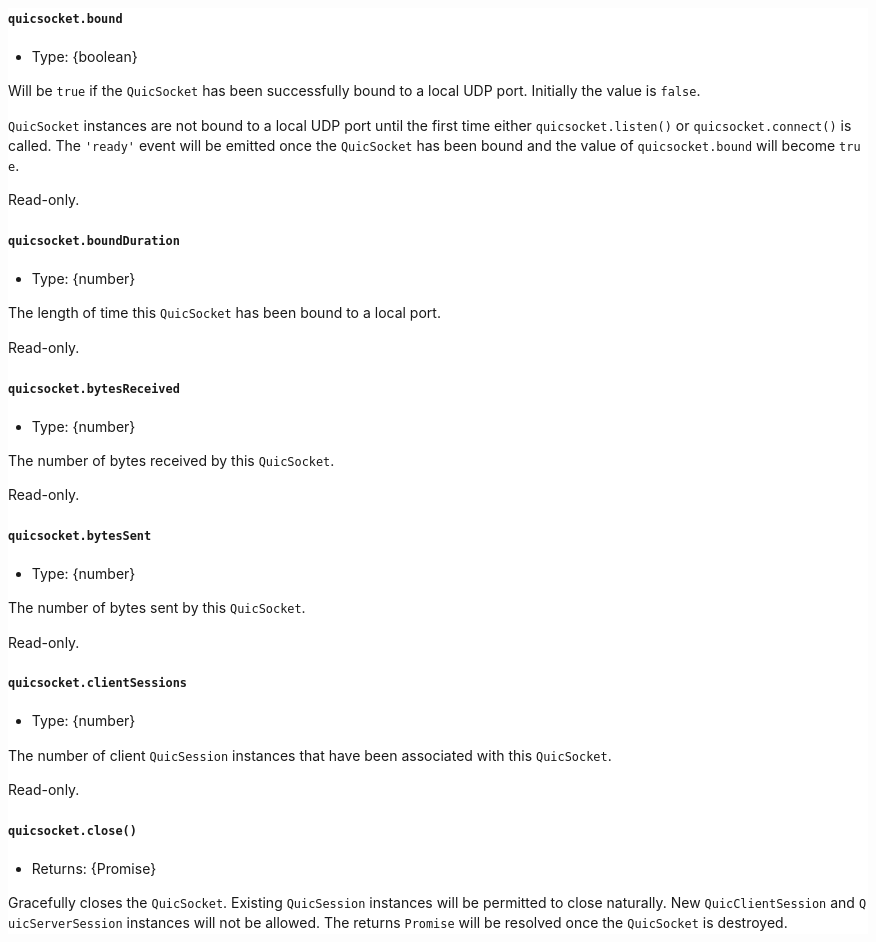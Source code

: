 #### `quicsocket.bound`


* Type: {boolean}

Will be `true` if the `QuicSocket` has been successfully bound to a local UDP
port. Initially the value is `false`.

`QuicSocket` instances are not bound to a local UDP port until the first time
either `quicsocket.listen()` or `quicsocket.connect()` is called. The `'ready'`
event will be emitted once the `QuicSocket` has been bound and the value of
`quicsocket.bound` will become `true`.

Read-only.

#### `quicsocket.boundDuration`


* Type: {number}

The length of time this `QuicSocket` has been bound to a local port.

Read-only.

#### `quicsocket.bytesReceived`


* Type: {number}

The number of bytes received by this `QuicSocket`.

Read-only.

#### `quicsocket.bytesSent`


* Type: {number}

The number of bytes sent by this `QuicSocket`.

Read-only.

#### `quicsocket.clientSessions`


* Type: {number}

The number of client `QuicSession` instances that have been associated
with this `QuicSocket`.

Read-only.

#### `quicsocket.close()`


* Returns: {Promise}

Gracefully closes the `QuicSocket`. Existing `QuicSession` instances will be
permitted to close naturally. New `QuicClientSession` and `QuicServerSession`
instances will not be allowed. The returns `Promise` will be resolved once
the `QuicSocket` is destroyed.
